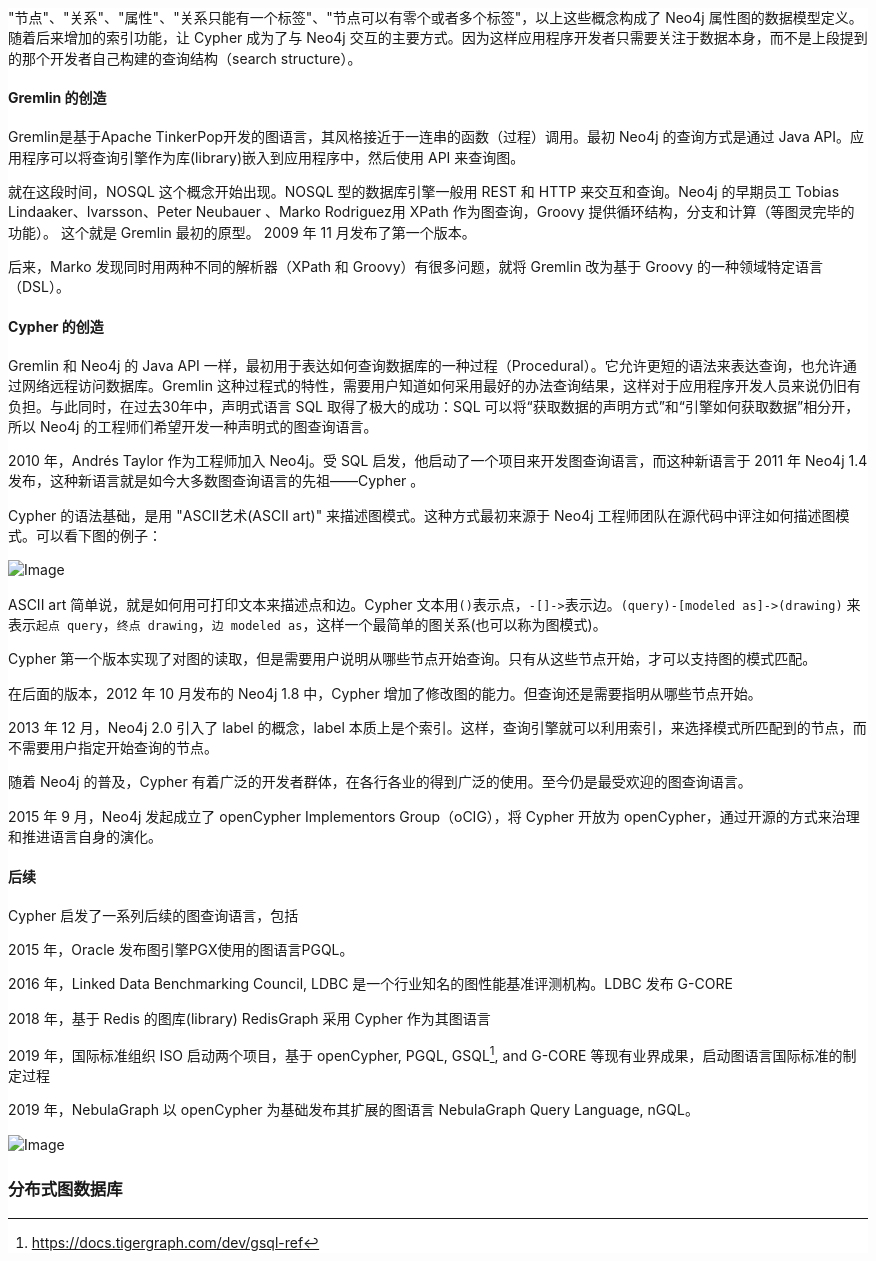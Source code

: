 "节点"、"关系"、"属性"、"关系只能有一个标签"、"节点可以有零个或者多个标签"，以上这些概念构成了 Neo4j 属性图的数据模型定义。随着后来增加的索引功能，让 Cypher 成为了与 Neo4j 交互的主要方式。因为这样应用程序开发者只需要关注于数据本身，而不是上段提到的那个开发者自己构建的查询结构（search structure）。

#### Gremlin 的创造

Gremlin是基于Apache TinkerPop开发的图语言，其风格接近于一连串的函数（过程）调用。最初 Neo4j 的查询方式是通过 Java API。应用程序可以将查询引擎作为库(library)嵌入到应用程序中，然后使用 API 来查询图。

就在这段时间，NOSQL 这个概念开始出现。NOSQL 型的数据库引擎一般用 REST 和 HTTP 来交互和查询。Neo4j 的早期员工 Tobias Lindaaker、Ivarsson、Peter Neubauer 、Marko Rodriguez用 XPath 作为图查询，Groovy 提供循环结构，分支和计算（等图灵完毕的功能）。 这个就是 Gremlin 最初的原型。 2009 年 11 月发布了第一个版本。

后来，Marko 发现同时用两种不同的解析器（XPath 和 Groovy）有很多问题，就将 Gremlin 改为基于 Groovy 的一种领域特定语言（DSL）。

#### Cypher 的创造

Gremlin 和 Neo4j 的 Java API 一样，最初用于表达如何查询数据库的一种过程（Procedural）。它允许更短的语法来表达查询，也允许通过网络远程访问数据库。Gremlin 这种过程式的特性，需要用户知道如何采用最好的办法查询结果，这样对于应用程序开发人员来说仍旧有负担。与此同时，在过去30年中，声明式语言 SQL 取得了极大的成功：SQL 可以将“获取数据的声明方式”和“引擎如何获取数据”相分开，所以 Neo4j 的工程师们希望开发一种声明式的图查询语言。

2010 年，Andrés Taylor 作为工程师加入 Neo4j。受 SQL 启发，他启动了一个项目来开发图查询语言，而这种新语言于 2011 年 Neo4j 1.4 发布，这种新语言就是如今大多数图查询语言的先祖——Cypher 。

Cypher 的语法基础，是用 "ASCII艺术(ASCII art)" 来描述图模式。这种方式最初来源于 Neo4j 工程师团队在源代码中评注如何描述图模式。可以看下图的例子：

![Image](https://www-cdn.nebula-graph.com.cn/nebula-blog/the-origin-of-cypher.png)

ASCII art 简单说，就是如何用可打印文本来描述点和边。Cypher 文本用`()`表示点，`-[]->`表示边。`(query)-[modeled as]->(drawing)` 来表示`起点 query`，`终点 drawing`，`边 modeled as`，这样一个最简单的图关系(也可以称为图模式)。

Cypher 第一个版本实现了对图的读取，但是需要用户说明从哪些节点开始查询。只有从这些节点开始，才可以支持图的模式匹配。

在后面的版本，2012 年 10 月发布的 Neo4j 1.8 中，Cypher 增加了修改图的能力。但查询还是需要指明从哪些节点开始。

2013 年 12 月，Neo4j 2.0 引入了 label 的概念，label 本质上是个索引。这样，查询引擎就可以利用索引，来选择模式所匹配到的节点，而不需要用户指定开始查询的节点。

随着 Neo4j 的普及，Cypher 有着广泛的开发者群体，在各行各业的得到广泛的使用。至今仍是最受欢迎的图查询语言。

2015 年 9 月，Neo4j 发起成立了 openCypher Implementors Group（oCIG），将 Cypher 开放为 openCypher，通过开源的方式来治理和推进语言自身的演化。

#### 后续

Cypher 启发了一系列后续的图查询语言，包括

2015 年，Oracle 发布图引擎PGX使用的图语言PGQL。

2016 年，Linked Data Benchmarking Council, LDBC 是一个行业知名的图性能基准评测机构。LDBC 发布 G-CORE

2018 年，基于 Redis 的图库(library) RedisGraph 采用 Cypher 作为其图语言

2019 年，国际标准组织 ISO 启动两个项目，基于 openCypher, PGQL, GSQL[^GSQL], and G-CORE 等现有业界成果，启动图语言国际标准的制定过程

[^GSQL]: https://docs.tigergraph.com/dev/gsql-ref

2019 年，NebulaGraph 以 openCypher 为基础发布其扩展的图语言 NebulaGraph Query Language, nGQL。

![Image](https://docs-cdn.nebula-graph.com.cn/books/images/langhis.jpg "图语言的历史")

### 分布式图数据库


[^dbe]: https://db-engines.com/en/ranking_categories
[^Gartner1]: https://www.yellowfinbi.com/blog/2014/06/yfcommunitynews-big-data-analytics-the-need-for-pragmatism-tangible-benefits-and-real-world-case-165305
[^Gartner2]: https://www.gartner.com/smarterwithgartner/gartner-top-10-data-and-analytics-trends-for-2021/
[^ver]: https://www.verifiedmarketresearch.com/product/graph-database-market/
[^fnf]: https://www.globenewswire.com/news-release/2021/01/28/2165742/0/en/Global-Graph-Database-Market-Size-Share-to-Exceed-USD-4-500-Million-By-2026-Facts-Factors.html
[^gar]: https://www.gartner.com/en/newsroom/press-releases/2019-07-01-gartner-says-the-future-of-the-database-market-is-the
[^DDIA]: https://www.amazon.com/Designing-Data-Intensive-Applications-Reliable-Maintainable/dp/1449373321
[^Glang]: I. F. Cruz, A. O. Mendelzon, and P. T. Wood. A Graphical Query Language Supporting Recursion. In Proceedings of the Association for Computing Machinery Special Interest Group on Management of Data, pages 323–330. ACM Press, May 1987.
[^Tobias2018]: "An overview of the recent history of Graph Query Languages". Authors: Tobias Lindaaker, U.S. National Expert.Date: 2018-05-14 
[^Gremlin]: Gremlin是基于Apache TinkerPop开发的图语言(https://tinkerpop.apache.org/)。
[^fosdem20]: https://neo4j.com/fosdem20/
[^titan]: https://github.com/thinkaurelius/titan
[^Janus]: https://github.com/JanusGraph/janusgraph
[^cosmos]: https://azure.microsoft.com/en-us/free/cosmos-db/
[^neptune]: https://aws.amazon.com/cn/neptune/
[^Oracle]: https://www.oracle.com/database/graph/